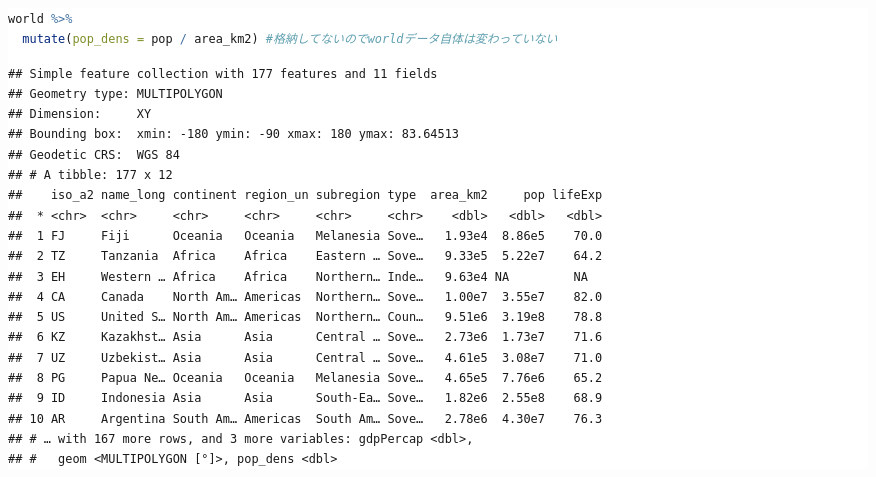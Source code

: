 ``` r
world %>% 
  mutate(pop_dens = pop / area_km2) #格納してないのでworldデータ自体は変わっていない
```

    ## Simple feature collection with 177 features and 11 fields
    ## Geometry type: MULTIPOLYGON
    ## Dimension:     XY
    ## Bounding box:  xmin: -180 ymin: -90 xmax: 180 ymax: 83.64513
    ## Geodetic CRS:  WGS 84
    ## # A tibble: 177 x 12
    ##    iso_a2 name_long continent region_un subregion type  area_km2     pop lifeExp
    ##  * <chr>  <chr>     <chr>     <chr>     <chr>     <chr>    <dbl>   <dbl>   <dbl>
    ##  1 FJ     Fiji      Oceania   Oceania   Melanesia Sove…   1.93e4  8.86e5    70.0
    ##  2 TZ     Tanzania  Africa    Africa    Eastern … Sove…   9.33e5  5.22e7    64.2
    ##  3 EH     Western … Africa    Africa    Northern… Inde…   9.63e4 NA         NA  
    ##  4 CA     Canada    North Am… Americas  Northern… Sove…   1.00e7  3.55e7    82.0
    ##  5 US     United S… North Am… Americas  Northern… Coun…   9.51e6  3.19e8    78.8
    ##  6 KZ     Kazakhst… Asia      Asia      Central … Sove…   2.73e6  1.73e7    71.6
    ##  7 UZ     Uzbekist… Asia      Asia      Central … Sove…   4.61e5  3.08e7    71.0
    ##  8 PG     Papua Ne… Oceania   Oceania   Melanesia Sove…   4.65e5  7.76e6    65.2
    ##  9 ID     Indonesia Asia      Asia      South-Ea… Sove…   1.82e6  2.55e8    68.9
    ## 10 AR     Argentina South Am… Americas  South Am… Sove…   2.78e6  4.30e7    76.3
    ## # … with 167 more rows, and 3 more variables: gdpPercap <dbl>,
    ## #   geom <MULTIPOLYGON [°]>, pop_dens <dbl>
